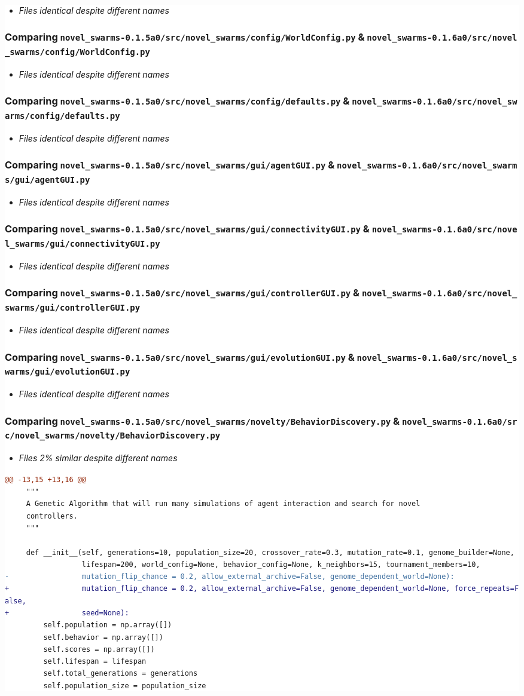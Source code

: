  * *Files identical despite different names*

### Comparing `novel_swarms-0.1.5a0/src/novel_swarms/config/WorldConfig.py` & `novel_swarms-0.1.6a0/src/novel_swarms/config/WorldConfig.py`

 * *Files identical despite different names*

### Comparing `novel_swarms-0.1.5a0/src/novel_swarms/config/defaults.py` & `novel_swarms-0.1.6a0/src/novel_swarms/config/defaults.py`

 * *Files identical despite different names*

### Comparing `novel_swarms-0.1.5a0/src/novel_swarms/gui/agentGUI.py` & `novel_swarms-0.1.6a0/src/novel_swarms/gui/agentGUI.py`

 * *Files identical despite different names*

### Comparing `novel_swarms-0.1.5a0/src/novel_swarms/gui/connectivityGUI.py` & `novel_swarms-0.1.6a0/src/novel_swarms/gui/connectivityGUI.py`

 * *Files identical despite different names*

### Comparing `novel_swarms-0.1.5a0/src/novel_swarms/gui/controllerGUI.py` & `novel_swarms-0.1.6a0/src/novel_swarms/gui/controllerGUI.py`

 * *Files identical despite different names*

### Comparing `novel_swarms-0.1.5a0/src/novel_swarms/gui/evolutionGUI.py` & `novel_swarms-0.1.6a0/src/novel_swarms/gui/evolutionGUI.py`

 * *Files identical despite different names*

### Comparing `novel_swarms-0.1.5a0/src/novel_swarms/novelty/BehaviorDiscovery.py` & `novel_swarms-0.1.6a0/src/novel_swarms/novelty/BehaviorDiscovery.py`

 * *Files 2% similar despite different names*

```diff
@@ -13,15 +13,16 @@
     """
     A Genetic Algorithm that will run many simulations of agent interaction and search for novel
     controllers.
     """
 
     def __init__(self, generations=10, population_size=20, crossover_rate=0.3, mutation_rate=0.1, genome_builder=None,
                  lifespan=200, world_config=None, behavior_config=None, k_neighbors=15, tournament_members=10,
-                 mutation_flip_chance = 0.2, allow_external_archive=False, genome_dependent_world=None):
+                 mutation_flip_chance = 0.2, allow_external_archive=False, genome_dependent_world=None, force_repeats=False,
+                 seed=None):
         self.population = np.array([])
         self.behavior = np.array([])
         self.scores = np.array([])
         self.lifespan = lifespan
         self.total_generations = generations
         self.population_size = population_size
```